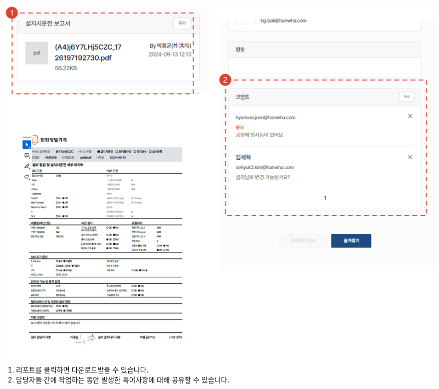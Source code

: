 ![029](./img/029.png)

1. 리포트를 클릭하면 다운로드받을 수 있습니다.
1. 담당자들 간에 작업하는 동안 발생한 특이사항에 대해 공유할 수 있습니다.





